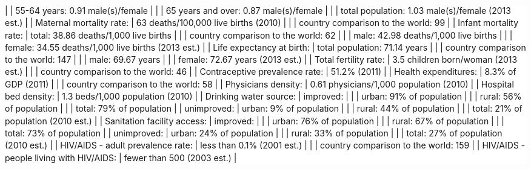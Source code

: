 | | 55-64 years: 0.91 male(s)/female |
| | 65 years and over: 0.87 male(s)/female |
| | total population: 1.03 male(s)/female (2013 est.) |
| Maternal mortality rate: | 63 deaths/100,000 live births (2010) |
| | country comparison to the world:   99 |
| Infant mortality rate: | total: 38.86 deaths/1,000 live births |
| | country comparison to the world:   62 |
| | male: 42.98 deaths/1,000 live births |
| | female: 34.55 deaths/1,000 live births (2013 est.) |
| Life expectancy at birth: | total population: 71.14 years |
| | country comparison to the world:   147 |
| | male: 69.67 years |
| | female: 72.67 years (2013 est.) |
| Total fertility rate: | 3.5 children born/woman (2013 est.) |
| | country comparison to the world:   46 |
| Contraceptive prevalence rate: | 51.2% (2011) |
| Health expenditures: | 8.3% of GDP (2011) |
| | country comparison to the world:   58 |
| Physicians density: | 0.61 physicians/1,000 population (2010) |
| Hospital bed density: | 1.3 beds/1,000 population (2010) |
| Drinking water source: | improved: |
| | urban: 91% of population |
| | rural: 56% of population |
| | total: 79% of population |
| unimproved: | urban: 9% of population |
| | rural: 44% of population |
| | total: 21% of population (2010 est.) |
| Sanitation facility access: | improved: |
| | urban: 76% of population |
| | rural: 67% of population |
| | total: 73% of population |
| unimproved: | urban: 24% of population |
| | rural: 33% of population |
| | total: 27% of population (2010 est.) |
| HIV/AIDS - adult prevalence rate: | less than 0.1% (2001 est.) |
| | country comparison to the world:   159 |
| HIV/AIDS - people living with HIV/AIDS: | fewer than 500 (2003 est.) |